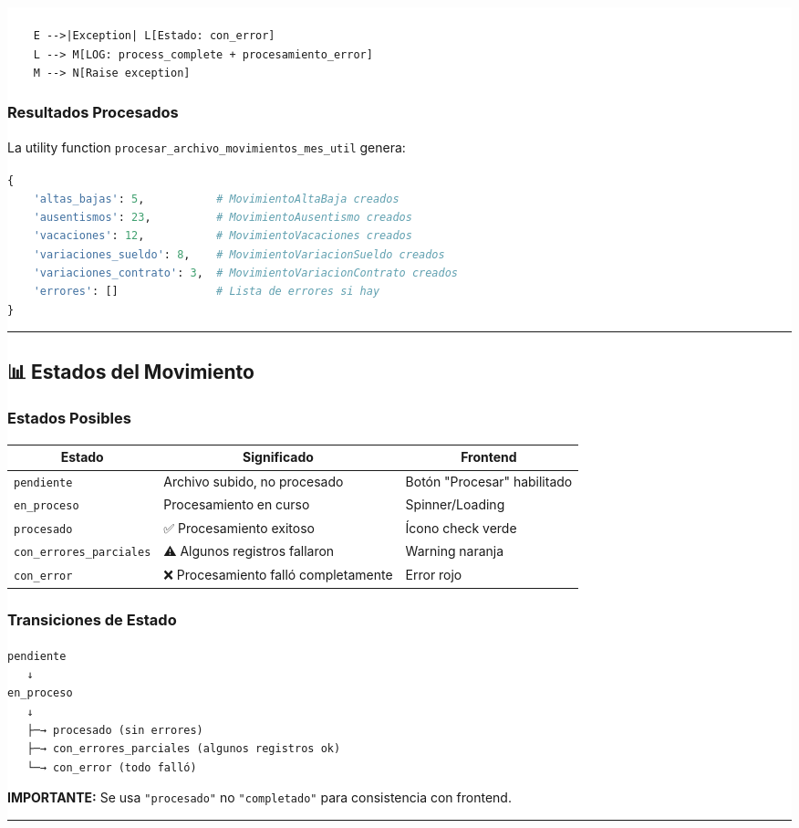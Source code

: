 ```mermaid
    
    E -->|Exception| L[Estado: con_error]
    L --> M[LOG: process_complete + procesamiento_error]
    M --> N[Raise exception]
```

### Resultados Procesados

La utility function `procesar_archivo_movimientos_mes_util` genera:

```python
{
    'altas_bajas': 5,           # MovimientoAltaBaja creados
    'ausentismos': 23,          # MovimientoAusentismo creados
    'vacaciones': 12,           # MovimientoVacaciones creados
    'variaciones_sueldo': 8,    # MovimientoVariacionSueldo creados
    'variaciones_contrato': 3,  # MovimientoVariacionContrato creados
    'errores': []               # Lista de errores si hay
}
```

---

## 📊 Estados del Movimiento

### Estados Posibles

| Estado | Significado | Frontend |
|--------|------------|----------|
| `pendiente` | Archivo subido, no procesado | Botón "Procesar" habilitado |
| `en_proceso` | Procesamiento en curso | Spinner/Loading |
| `procesado` | ✅ Procesamiento exitoso | Ícono check verde |
| `con_errores_parciales` | ⚠️ Algunos registros fallaron | Warning naranja |
| `con_error` | ❌ Procesamiento falló completamente | Error rojo |

### Transiciones de Estado

```
pendiente 
   ↓
en_proceso
   ↓
   ├─→ procesado (sin errores)
   ├─→ con_errores_parciales (algunos registros ok)
   └─→ con_error (todo falló)
```

**IMPORTANTE:** Se usa `"procesado"` no `"completado"` para consistencia con frontend.

---